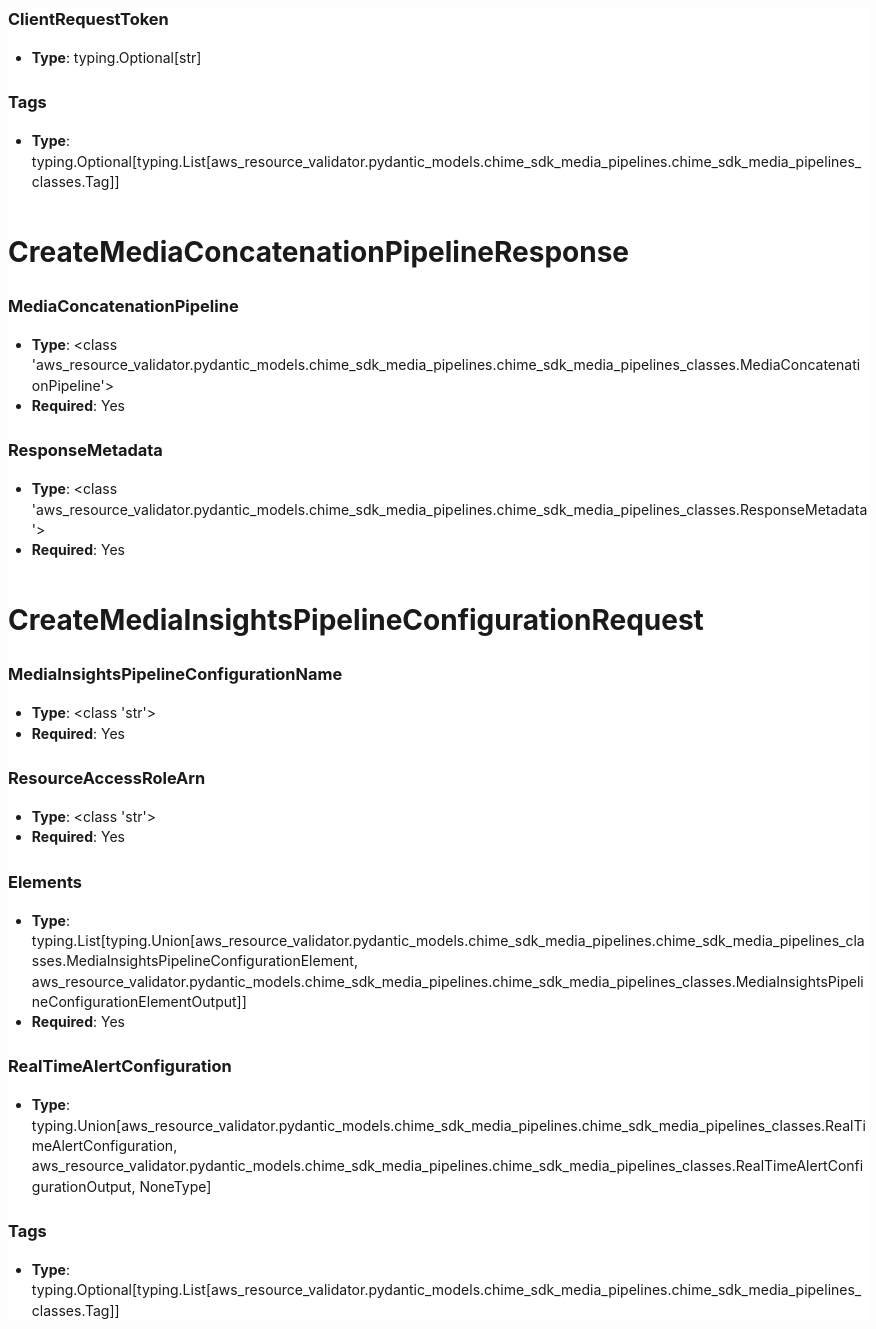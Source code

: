 ### ClientRequestToken
- **Type**: typing.Optional[str]

### Tags
- **Type**: typing.Optional[typing.List[aws_resource_validator.pydantic_models.chime_sdk_media_pipelines.chime_sdk_media_pipelines_classes.Tag]]


# CreateMediaConcatenationPipelineResponse

### MediaConcatenationPipeline
- **Type**: <class 'aws_resource_validator.pydantic_models.chime_sdk_media_pipelines.chime_sdk_media_pipelines_classes.MediaConcatenationPipeline'>
- **Required**: Yes

### ResponseMetadata
- **Type**: <class 'aws_resource_validator.pydantic_models.chime_sdk_media_pipelines.chime_sdk_media_pipelines_classes.ResponseMetadata'>
- **Required**: Yes


# CreateMediaInsightsPipelineConfigurationRequest

### MediaInsightsPipelineConfigurationName
- **Type**: <class 'str'>
- **Required**: Yes

### ResourceAccessRoleArn
- **Type**: <class 'str'>
- **Required**: Yes

### Elements
- **Type**: typing.List[typing.Union[aws_resource_validator.pydantic_models.chime_sdk_media_pipelines.chime_sdk_media_pipelines_classes.MediaInsightsPipelineConfigurationElement, aws_resource_validator.pydantic_models.chime_sdk_media_pipelines.chime_sdk_media_pipelines_classes.MediaInsightsPipelineConfigurationElementOutput]]
- **Required**: Yes

### RealTimeAlertConfiguration
- **Type**: typing.Union[aws_resource_validator.pydantic_models.chime_sdk_media_pipelines.chime_sdk_media_pipelines_classes.RealTimeAlertConfiguration, aws_resource_validator.pydantic_models.chime_sdk_media_pipelines.chime_sdk_media_pipelines_classes.RealTimeAlertConfigurationOutput, NoneType]

### Tags
- **Type**: typing.Optional[typing.List[aws_resource_validator.pydantic_models.chime_sdk_media_pipelines.chime_sdk_media_pipelines_classes.Tag]]
